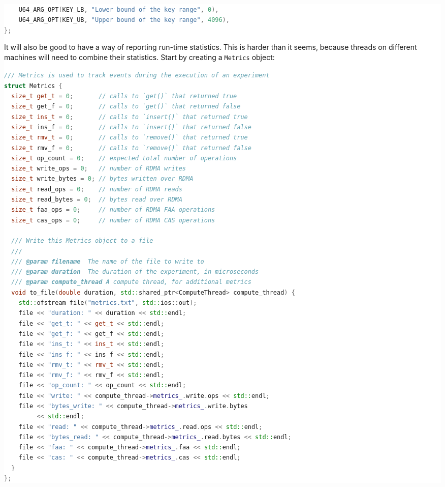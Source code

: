 ```c++
    U64_ARG_OPT(KEY_LB, "Lower bound of the key range", 0),
    U64_ARG_OPT(KEY_UB, "Upper bound of the key range", 4096),
};
```

It will also be good to have a way of reporting run-time statistics.  This is
harder than it seems, because threads on different machines will need to combine
their statistics.  Start by creating a `Metrics` object:

```c++
/// Metrics is used to track events during the execution of an experiment
struct Metrics {
  size_t get_t = 0;       // calls to `get()` that returned true
  size_t get_f = 0;       // calls to `get()` that returned false
  size_t ins_t = 0;       // calls to `insert()` that returned true
  size_t ins_f = 0;       // calls to `insert()` that returned false
  size_t rmv_t = 0;       // calls to `remove()` that returned true
  size_t rmv_f = 0;       // calls to `remove()` that returned false
  size_t op_count = 0;    // expected total number of operations
  size_t write_ops = 0;   // number of RDMA writes
  size_t write_bytes = 0; // bytes written over RDMA
  size_t read_ops = 0;    // number of RDMA reads
  size_t read_bytes = 0;  // bytes read over RDMA
  size_t faa_ops = 0;     // number of RDMA FAA operations
  size_t cas_ops = 0;     // number of RDMA CAS operations

  /// Write this Metrics object to a file
  ///
  /// @param filename  The name of the file to write to
  /// @param duration  The duration of the experiment, in microseconds
  /// @param compute_thread A compute thread, for additional metrics
  void to_file(double duration, std::shared_ptr<ComputeThread> compute_thread) {
    std::ofstream file("metrics.txt", std::ios::out);
    file << "duration: " << duration << std::endl;
    file << "get_t: " << get_t << std::endl;
    file << "get_f: " << get_f << std::endl;
    file << "ins_t: " << ins_t << std::endl;
    file << "ins_f: " << ins_f << std::endl;
    file << "rmv_t: " << rmv_t << std::endl;
    file << "rmv_f: " << rmv_f << std::endl;
    file << "op_count: " << op_count << std::endl;
    file << "write: " << compute_thread->metrics_.write.ops << std::endl;
    file << "bytes_write: " << compute_thread->metrics_.write.bytes
         << std::endl;
    file << "read: " << compute_thread->metrics_.read.ops << std::endl;
    file << "bytes_read: " << compute_thread->metrics_.read.bytes << std::endl;
    file << "faa: " << compute_thread->metrics_.faa << std::endl;
    file << "cas: " << compute_thread->metrics_.cas << std::endl;
  }
};
```
